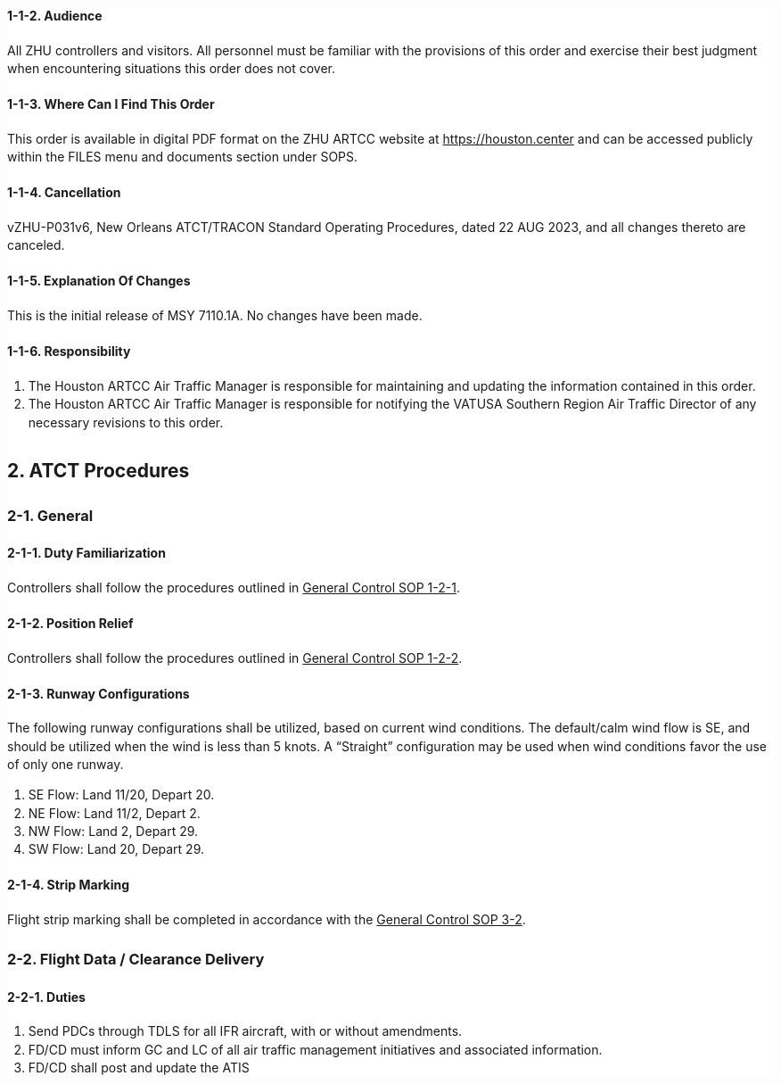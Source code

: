 #### 1-1-2. Audience
All ZHU controllers and visitors. All personnel must be familiar with the provisions of this order and exercise their best judgment when encountering situations this order does not cover.

#### 1-1-3. Where Can I Find This Order
This order is available in digital PDF format on the ZHU ARTCC website at https://houston.center and can be accessed publicly within the FILES menu and documents section under SOPS.

#### 1-1-4. Cancellation
vZHU-P031v6, New Orleans ATCT/TRACON Standard Operating Procedures, dated 22 AUG 2023, and all changes thereto are canceled.

#### 1-1-5. Explanation Of Changes
This is the initial release of MSY 7110.1A. No changes have been made.

#### 1-1-6. Responsibility
1. The Houston ARTCC Air Traffic Manager is responsible for maintaining and updating the information contained in this order.
1. The Houston ARTCC Air Traffic Manager is responsible for notifying the VATUSA Southern Region Air Traffic Director of any necessary revisions to this order.

## 2. ATCT Procedures
### 2-1. General
#### 2-1-1. Duty Familiarization
Controllers shall follow the procedures outlined in [General Control SOP 1-2-1](../sop/general-control-sop.md#1-2-1-opening-a-position).

#### 2-1-2. Position Relief
Controllers shall follow the procedures outlined in [General Control SOP 1-2-2](../sop/general-control-sop.md#1-2-2-relief-of-a-position).

#### 2-1-3. Runway Configurations
The following runway configurations shall be utilized, based on current wind conditions. The default/calm wind flow is SE, and should be utilized when the wind is less than 5 knots. A “Straight” configuration may be used when wind conditions favor the use of only one runway.

1. SE Flow: Land 11/20, Depart 20.
1. NE Flow: Land 11/2, Depart 2.
1. NW Flow: Land 2, Depart 29.
1. SW Flow: Land 20, Depart 29.

#### 2-1-4. Strip Marking
Flight strip marking shall be completed in accordance with the [General Control SOP 3-2](../sop/general-control-sop.md#3-2-strip-marking).

### 2-2. Flight Data / Clearance Delivery
#### 2-2-1. Duties
1. Send PDCs through TDLS for all IFR aircraft, with or without amendments.
1. FD/CD must inform GC and LC of all air traffic management initiatives and associated information.
1. FD/CD shall post and update the ATIS
